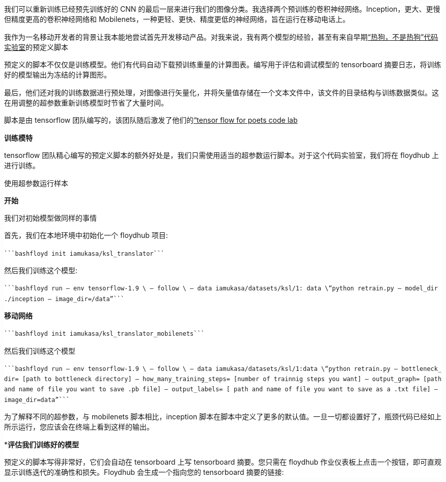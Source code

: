 我们可以重新训练已经预先训练好的 CNN 的最后一层来进行我们的图像分类。我选择两个预训练的卷积神经网络。Inception，更大、更慢但精度更高的卷积神经网络和 Mobilenets，一种更轻、更快、精度更低的神经网络，旨在运行在移动电话上。

我作为一名移动开发者的背景让我本能地尝试首先开发移动产品。对我来说，我有两个模型的经验，甚至有来自早期[“热狗，不是热狗”代码实验室](https://github.com/iamukasa/hot_not)的预定义脚本

预定义的脚本不仅仅是训练模型。他们有代码自动下载预训练重量的计算图表。编写用于评估和调试模型的 tensorboard 摘要日志，将训练好的模型输出为冻结的计算图形。

最后，他们还对我的训练数据进行预处理，对图像进行矢量化，并将矢量值存储在一个文本文件中，该文件的目录结构与训练数据类似。这在用调整的超参数重新训练模型时节省了大量时间。

脚本是由 tensorflow 团队编写的，该团队随后激发了他们的[“tensor flow for poets code lab](https://github.com/iamukasa/hot_not/blob/master/mobilenets/retrain.py)

**训练模特**

tensorflow 团队精心编写的预定义脚本的额外好处是，我们只需使用适当的超参数运行脚本。对于这个代码实验室，我们将在 floydhub 上进行训练。

使用超参数运行样本

**开始**

我们对初始模型做同样的事情

首先，我们在本地环境中初始化一个 floydhub 项目:

```
```bashfloyd init iamukasa/ksl_translator```
```

然后我们训练这个模型:

```
```bashfloyd run — env tensorflow-1.9 \ — follow \ — data iamukasa/datasets/ksl/1: data \“python retrain.py — model_dir ./inception — image_dir=/data”```
```

**移动网络**

```
```bashfloyd init iamukasa/ksl_translator_mobilenets```
```

然后我们训练这个模型

```
```bashfloyd run — env tensorflow-1.9 \ — follow \ — data iamukasa/datasets/ksl/1:data \“python retrain.py — bottleneck_dir= [path to bottleneck directory] — how_many_training_steps= [number of trainnig steps you want] — output_graph= [path and name of file you want to save .pb file] — output_labels= [ path and name of file you want to save as a .txt file] — image_dir=data”```
```

为了解释不同的超参数，与 mobilenets 脚本相比，inception 脚本在脚本中定义了更多的默认值。一旦一切都设置好了，瓶颈代码已经如上所示运行，您应该会在终端上看到这样的输出。

***评估我们训练好的模型**

预定义的脚本写得非常好，它们会自动在 tensorboard 上写 tensorboard 摘要。您只需在 floydhub 作业仪表板上点击一个按钮，即可直观显示训练迭代的准确性和损失。Floydhub 会生成一个指向您的 tensorboard 摘要的链接:
